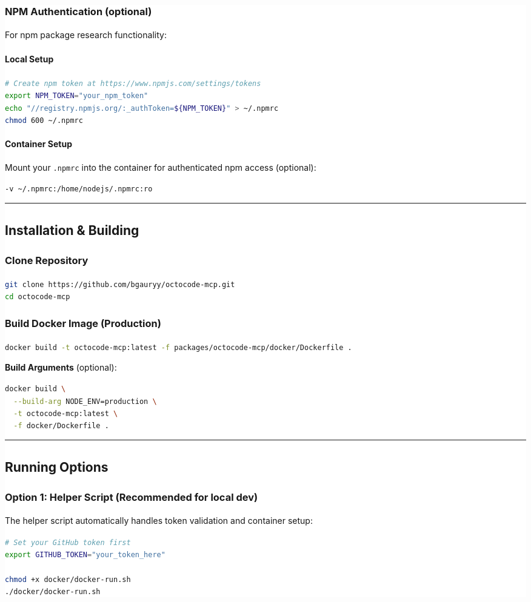### NPM Authentication (optional)

For npm package research functionality:

#### Local Setup
```bash
# Create npm token at https://www.npmjs.com/settings/tokens
export NPM_TOKEN="your_npm_token"
echo "//registry.npmjs.org/:_authToken=${NPM_TOKEN}" > ~/.npmrc
chmod 600 ~/.npmrc
```

#### Container Setup
Mount your `.npmrc` into the container for authenticated npm access (optional):
```bash
-v ~/.npmrc:/home/nodejs/.npmrc:ro
```

---

## Installation & Building

### Clone Repository
```bash
git clone https://github.com/bgauryy/octocode-mcp.git
cd octocode-mcp
```

### Build Docker Image (Production)
```bash
docker build -t octocode-mcp:latest -f packages/octocode-mcp/docker/Dockerfile .
```

**Build Arguments** (optional):
```bash
docker build \
  --build-arg NODE_ENV=production \
  -t octocode-mcp:latest \
  -f docker/Dockerfile .
```

---

## Running Options

### Option 1: Helper Script (Recommended for local dev)

The helper script automatically handles token validation and container setup:

```bash
# Set your GitHub token first
export GITHUB_TOKEN="your_token_here"

chmod +x docker/docker-run.sh
./docker/docker-run.sh
```
